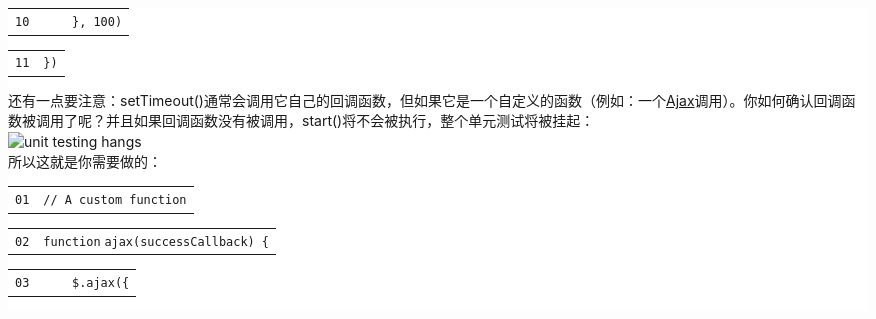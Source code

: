 </table>
</div>
<div>
<table border="0">
<tbody>
<tr>
<td><code>10</code></td>
<td><code>    </code><code>}, 100)</code></td>
</tr>
</tbody>
</table>
</div>
<div>
<table border="0">
<tbody>
<tr>
<td><code>11</code></td>
<td><code>})</code></td>
</tr>
</tbody>
</table>
</div>
</div>
</div>
还有一点要注意：setTimeout()通常会调用它自己的回调函数，但如果它是一个自定义的函数（例如：一个<a title="Ajax" href="http://www.woiweb.net/tag/ajax" target="_blank">Ajax</a>调用）。你如何确认回调函数被调用了呢？并且如果回调函数没有被调用，start()将不会被执行，整个单元测试将被挂起：
<div><img alt="unit testing hangs" src="http://d2o0t5hpnwv4c1.cloudfront.net/562_qunit/unit_testing_hangs.png" /></div>
所以这就是你需要做的：
<div>
<div>
<div>
<table border="0">
<tbody>
<tr>
<td><code>01</code></td>
<td><code>// A custom function</code></td>
</tr>
</tbody>
</table>
</div>
<div>
<table border="0">
<tbody>
<tr>
<td><code>02</code></td>
<td><code>function</code> <code>ajax(successCallback) {</code></td>
</tr>
</tbody>
</table>
</div>
<div>
<table border="0">
<tbody>
<tr>
<td><code>03</code></td>
<td><code>    </code><code>$.ajax({</code></td>
</tr>
</tbody>
</table>
</div>
<div>
<table border="0">
<tbody>